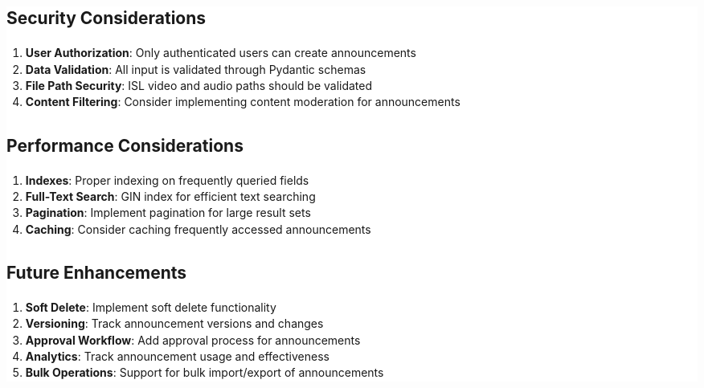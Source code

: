 ## Security Considerations

1. **User Authorization**: Only authenticated users can create announcements
2. **Data Validation**: All input is validated through Pydantic schemas
3. **File Path Security**: ISL video and audio paths should be validated
4. **Content Filtering**: Consider implementing content moderation for announcements

## Performance Considerations

1. **Indexes**: Proper indexing on frequently queried fields
2. **Full-Text Search**: GIN index for efficient text searching
3. **Pagination**: Implement pagination for large result sets
4. **Caching**: Consider caching frequently accessed announcements

## Future Enhancements

1. **Soft Delete**: Implement soft delete functionality
2. **Versioning**: Track announcement versions and changes
3. **Approval Workflow**: Add approval process for announcements
4. **Analytics**: Track announcement usage and effectiveness
5. **Bulk Operations**: Support for bulk import/export of announcements